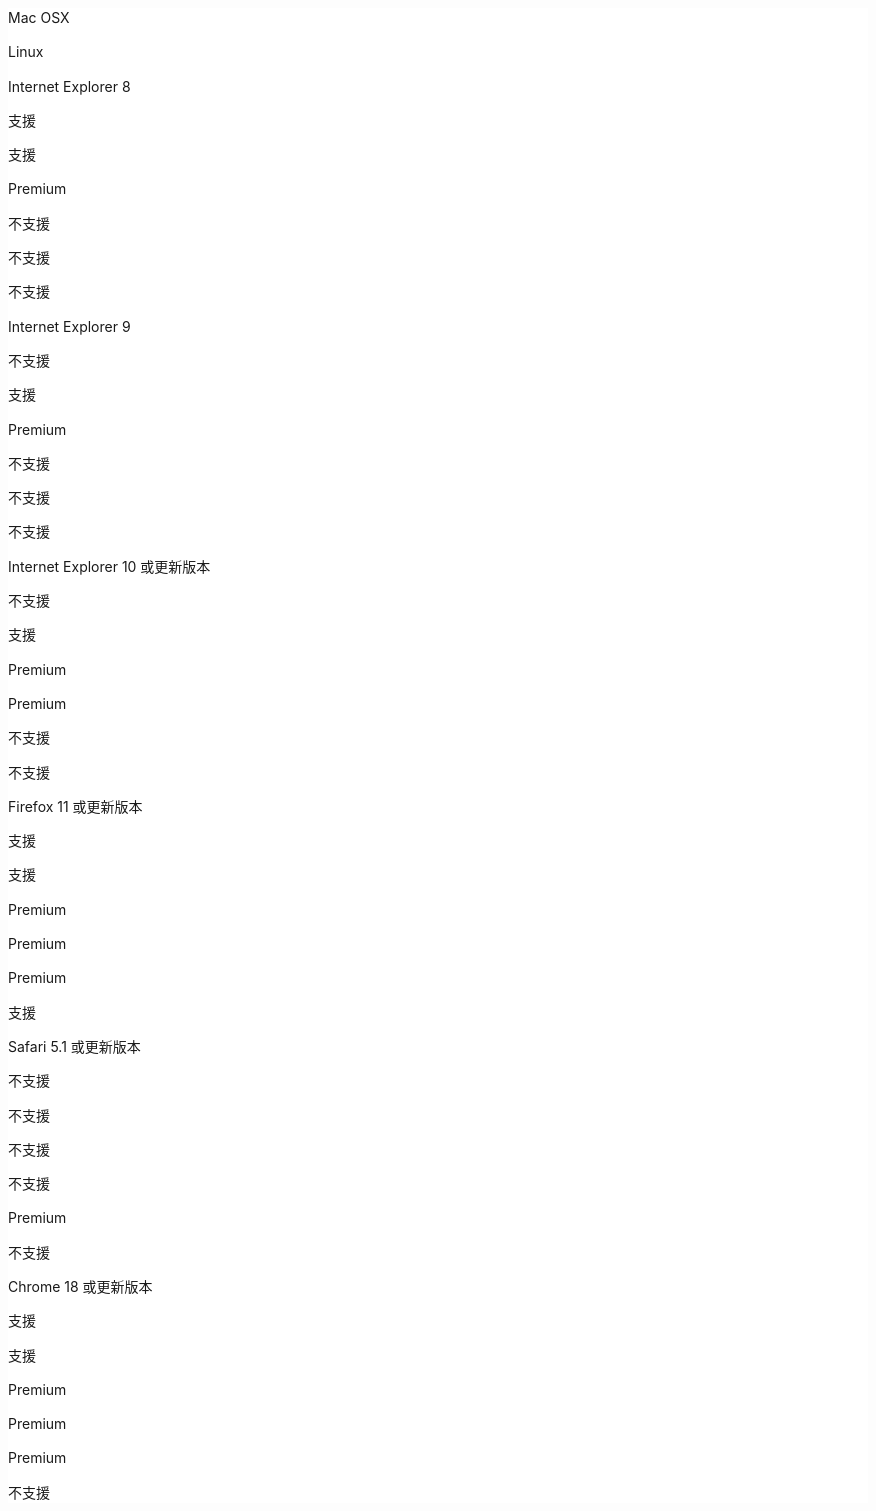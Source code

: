 <td><p>Mac OSX</p></td>
<td><p>Linux</p></td>
</tr>
<tr class="even">
<td><p>Internet Explorer 8</p></td>
<td><p>支援</p></td>
<td><p>支援</p></td>
<td><p>Premium</p></td>
<td><p>不支援</p></td>
<td><p>不支援</p></td>
<td><p>不支援</p></td>
</tr>
<tr class="odd">
<td><p>Internet Explorer 9</p></td>
<td><p>不支援</p></td>
<td><p>支援</p></td>
<td><p>Premium</p></td>
<td><p>不支援</p></td>
<td><p>不支援</p></td>
<td><p>不支援</p></td>
</tr>
<tr class="even">
<td><p>Internet Explorer 10 或更新版本</p></td>
<td><p>不支援</p></td>
<td><p>支援</p></td>
<td><p>Premium</p></td>
<td><p>Premium</p></td>
<td><p>不支援</p></td>
<td><p>不支援</p></td>
</tr>
<tr class="odd">
<td><p>Firefox 11 或更新版本</p></td>
<td><p>支援</p></td>
<td><p>支援</p></td>
<td><p>Premium</p></td>
<td><p>Premium</p></td>
<td><p>Premium</p></td>
<td><p>支援</p></td>
</tr>
<tr class="even">
<td><p>Safari 5.1 或更新版本</p></td>
<td><p>不支援</p></td>
<td><p>不支援</p></td>
<td><p>不支援</p></td>
<td><p>不支援</p></td>
<td><p>Premium</p></td>
<td><p>不支援</p></td>
</tr>
<tr class="odd">
<td><p>Chrome 18 或更新版本</p></td>
<td><p>支援</p></td>
<td><p>支援</p></td>
<td><p>Premium</p></td>
<td><p>Premium</p></td>
<td><p>Premium</p></td>
<td><p>不支援</p></td>
</tr>
</tbody>
</table>

